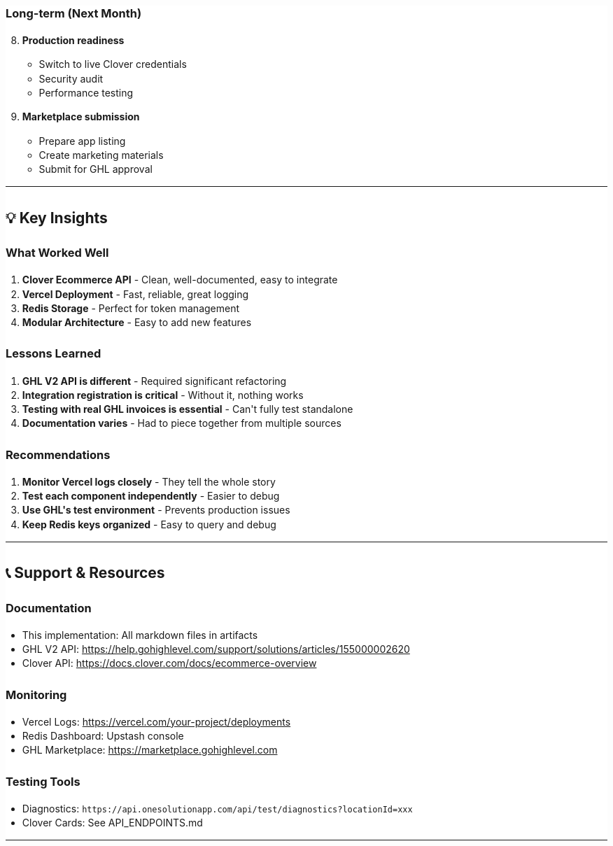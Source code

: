 ### Long-term (Next Month)
8. **Production readiness**
   - Switch to live Clover credentials
   - Security audit
   - Performance testing

9. **Marketplace submission**
   - Prepare app listing
   - Create marketing materials
   - Submit for GHL approval

---

## 💡 Key Insights

### What Worked Well
1. **Clover Ecommerce API** - Clean, well-documented, easy to integrate
2. **Vercel Deployment** - Fast, reliable, great logging
3. **Redis Storage** - Perfect for token management
4. **Modular Architecture** - Easy to add new features

### Lessons Learned
1. **GHL V2 API is different** - Required significant refactoring
2. **Integration registration is critical** - Without it, nothing works
3. **Testing with real GHL invoices is essential** - Can't fully test standalone
4. **Documentation varies** - Had to piece together from multiple sources

### Recommendations
1. **Monitor Vercel logs closely** - They tell the whole story
2. **Test each component independently** - Easier to debug
3. **Use GHL's test environment** - Prevents production issues
4. **Keep Redis keys organized** - Easy to query and debug

---

## 📞 Support & Resources

### Documentation
- This implementation: All markdown files in artifacts
- GHL V2 API: https://help.gohighlevel.com/support/solutions/articles/155000002620
- Clover API: https://docs.clover.com/docs/ecommerce-overview

### Monitoring
- Vercel Logs: https://vercel.com/your-project/deployments
- Redis Dashboard: Upstash console
- GHL Marketplace: https://marketplace.gohighlevel.com

### Testing Tools
- Diagnostics: `https://api.onesolutionapp.com/api/test/diagnostics?locationId=xxx`
- Clover Cards: See API_ENDPOINTS.md

---